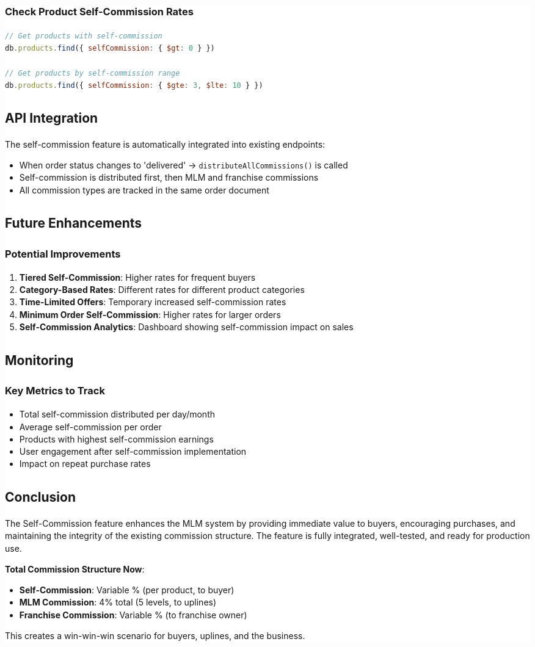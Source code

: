 ### Check Product Self-Commission Rates
```javascript
// Get products with self-commission
db.products.find({ selfCommission: { $gt: 0 } })

// Get products by self-commission range
db.products.find({ selfCommission: { $gte: 3, $lte: 10 } })
```

## API Integration

The self-commission feature is automatically integrated into existing endpoints:
- When order status changes to 'delivered' → `distributeAllCommissions()` is called
- Self-commission is distributed first, then MLM and franchise commissions
- All commission types are tracked in the same order document

## Future Enhancements

### Potential Improvements
1. **Tiered Self-Commission**: Higher rates for frequent buyers
2. **Category-Based Rates**: Different rates for different product categories
3. **Time-Limited Offers**: Temporary increased self-commission rates
4. **Minimum Order Self-Commission**: Higher rates for larger orders
5. **Self-Commission Analytics**: Dashboard showing self-commission impact on sales

## Monitoring

### Key Metrics to Track
- Total self-commission distributed per day/month
- Average self-commission per order
- Products with highest self-commission earnings
- User engagement after self-commission implementation
- Impact on repeat purchase rates

## Conclusion

The Self-Commission feature enhances the MLM system by providing immediate value to buyers, encouraging purchases, and maintaining the integrity of the existing commission structure. The feature is fully integrated, well-tested, and ready for production use.

**Total Commission Structure Now**:
- **Self-Commission**: Variable % (per product, to buyer)
- **MLM Commission**: 4% total (5 levels, to uplines)  
- **Franchise Commission**: Variable % (to franchise owner)

This creates a win-win-win scenario for buyers, uplines, and the business.

